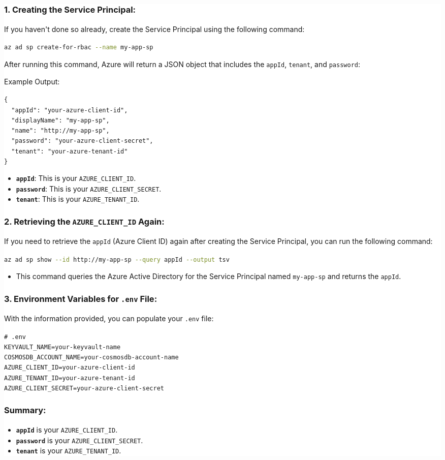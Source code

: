 ### 1. **Creating the Service Principal**:

If you haven't done so already, create the Service Principal using the following command:

```bash
az ad sp create-for-rbac --name my-app-sp
```

After running this command, Azure will return a JSON object that includes the `appId`, `tenant`, and `password`:

Example Output:

```plaintext
{
  "appId": "your-azure-client-id",
  "displayName": "my-app-sp",
  "name": "http://my-app-sp",
  "password": "your-azure-client-secret",
  "tenant": "your-azure-tenant-id"
}
```

- **`appId`**: This is your `AZURE_CLIENT_ID`.
- **`password`**: This is your `AZURE_CLIENT_SECRET`.
- **`tenant`**: This is your `AZURE_TENANT_ID`.

### 2. **Retrieving the `AZURE_CLIENT_ID` Again**:

If you need to retrieve the `appId` (Azure Client ID) again after creating the Service Principal, you can run the following command:

```bash
az ad sp show --id http://my-app-sp --query appId --output tsv
```

- This command queries the Azure Active Directory for the Service Principal named `my-app-sp` and returns the `appId`.

### 3. **Environment Variables for `.env` File**:

With the information provided, you can populate your `.env` file:

```plaintext
# .env
KEYVAULT_NAME=your-keyvault-name
COSMOSDB_ACCOUNT_NAME=your-cosmosdb-account-name
AZURE_CLIENT_ID=your-azure-client-id
AZURE_TENANT_ID=your-azure-tenant-id
AZURE_CLIENT_SECRET=your-azure-client-secret
```

### Summary:

- **`appId`** is your `AZURE_CLIENT_ID`.
- **`password`** is your `AZURE_CLIENT_SECRET`.
- **`tenant`** is your `AZURE_TENANT_ID`.
